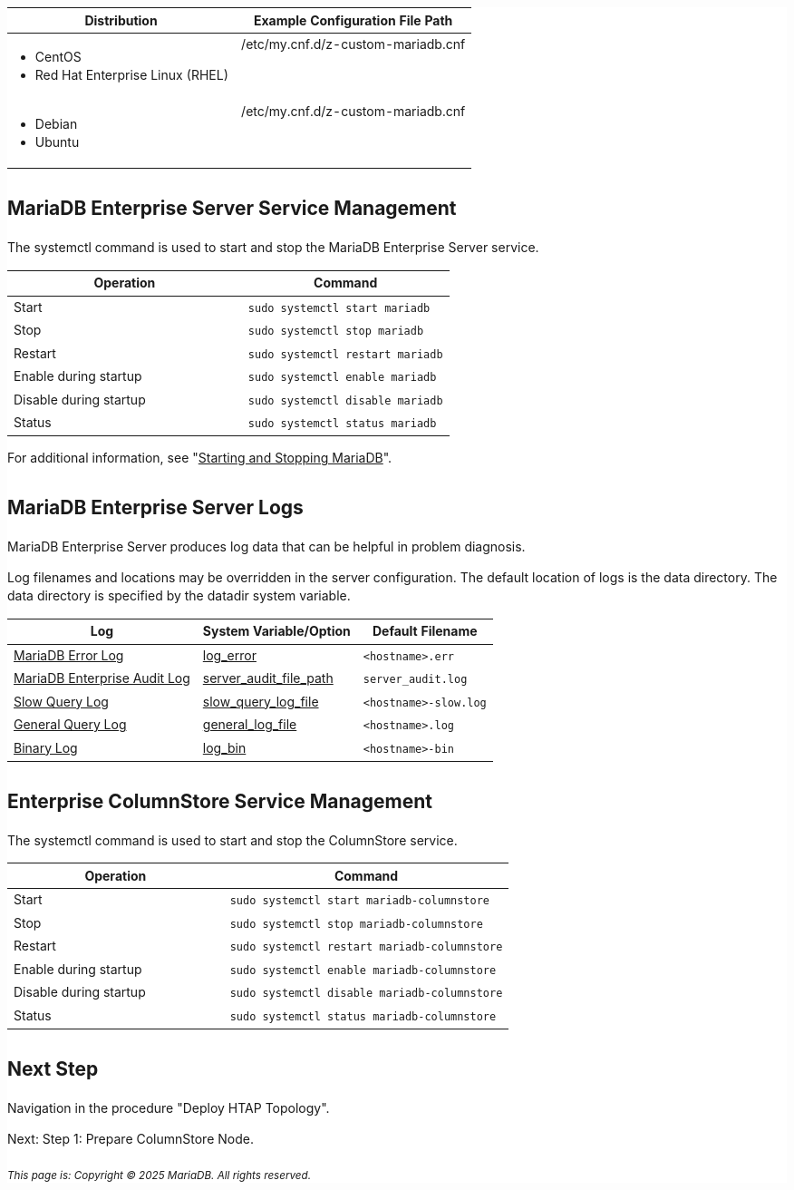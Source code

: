 <table><thead><tr><th valign="top">Distribution</th><th valign="top">Example Configuration File Path</th></tr></thead><tbody><tr><td valign="top"><ul><li>CentOS</li><li>Red Hat Enterprise Linux (RHEL)</li></ul></td><td valign="top">/etc/my.cnf.d/z-custom-mariadb.cnf</td></tr><tr><td valign="top"><ul><li>Debian</li><li>Ubuntu</li></ul></td><td valign="top">/etc/my.cnf.d/z-custom-mariadb.cnf</td></tr></tbody></table>

## MariaDB Enterprise Server Service Management

The systemctl command is used to start and stop the MariaDB Enterprise Server service.

<table><thead><tr><th width="244.814697265625">Operation</th><th>Command</th></tr></thead><tbody><tr><td>Start</td><td><code>sudo systemctl start mariadb</code></td></tr><tr><td>Stop</td><td><code>sudo systemctl stop mariadb</code></td></tr><tr><td>Restart</td><td><code>sudo systemctl restart mariadb</code></td></tr><tr><td>Enable during startup</td><td><code>sudo systemctl enable mariadb</code></td></tr><tr><td>Disable during startup</td><td><code>sudo systemctl disable mariadb</code></td></tr><tr><td>Status</td><td><code>sudo systemctl status mariadb</code></td></tr></tbody></table>

For additional information, see "[Starting and Stopping MariaDB](../../../server-management/starting-and-stopping-mariadb/)".

## MariaDB Enterprise Server Logs

MariaDB Enterprise Server produces log data that can be helpful in problem diagnosis.

Log filenames and locations may be overridden in the server configuration. The default location of logs is the data directory. The data directory is specified by the datadir system variable.

| Log                                                                                         | System Variable/Option                                                                                                                                    | Default Filename      |
| ------------------------------------------------------------------------------------------- | --------------------------------------------------------------------------------------------------------------------------------------------------------- | --------------------- |
| [MariaDB Error Log](../../../server-management/server-monitoring-logs/error-log.md)         | [log\_error](../../../ha-and-performance/optimization-and-tuning/system-variables/server-system-variables.md#list-of-server-system-variables)             | `<hostname>.err`      |
| [MariaDB Enterprise Audit Log](../../../reference/plugins/mariadb-enterprise-audit.md)      | [server\_audit\_file\_path](../../../reference/plugins/mariadb-audit-plugin/mariadb-audit-plugin-options-and-system-variables.md#server_audit_file_path)  | `server_audit.log`    |
| [Slow Query Log](../../../server-management/server-monitoring-logs/slow-query-log/)         | [slow\_query\_log\_file](../../../ha-and-performance/optimization-and-tuning/system-variables/server-system-variables.md#list-of-server-system-variables) | `<hostname>-slow.log` |
| [General Query Log](../../../server-management/server-monitoring-logs/general-query-log.md) | [general\_log\_file](../../../ha-and-performance/optimization-and-tuning/system-variables/server-system-variables.md#list-of-server-system-variables)     | `<hostname>.log`      |
| [Binary Log](../../../server-management/server-monitoring-logs/binary-log/)                 | [log\_bin](../../../ha-and-performance/standard-replication/replication-and-binary-log-system-variables.md#log_bin)                                       | `<hostname>-bin`      |

## Enterprise ColumnStore Service Management

The systemctl command is used to start and stop the ColumnStore service.

<table><thead><tr><th width="224.6666259765625">Operation</th><th>Command</th></tr></thead><tbody><tr><td>Start</td><td><code>sudo systemctl start mariadb-columnstore</code></td></tr><tr><td>Stop</td><td><code>sudo systemctl stop mariadb-columnstore</code></td></tr><tr><td>Restart</td><td><code>sudo systemctl restart mariadb-columnstore</code></td></tr><tr><td>Enable during startup</td><td><code>sudo systemctl enable mariadb-columnstore</code></td></tr><tr><td>Disable during startup</td><td><code>sudo systemctl disable mariadb-columnstore</code></td></tr><tr><td>Status</td><td><code>sudo systemctl status mariadb-columnstore</code></td></tr></tbody></table>

## Next Step

Navigation in the procedure "Deploy HTAP Topology".

Next: Step 1: Prepare ColumnStore Node.

<sub>_This page is: Copyright © 2025 MariaDB. All rights reserved._</sub>
